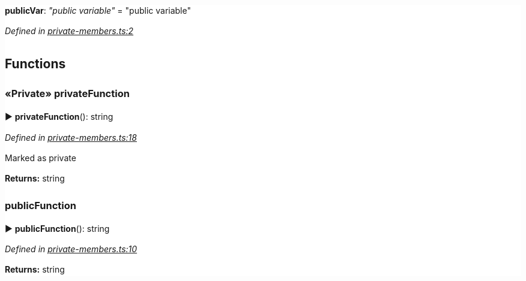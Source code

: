 **publicVar**:  *"public variable"*  = "public variable"

*Defined in [private-members.ts:2](https://github.com/tgreyuk/typedoc-plugin-markdown/blob/master/tests/src/private-members.ts#L2)*






## Functions

### «Private» privateFunction

► **privateFunction**(): string



*Defined in [private-members.ts:18](https://github.com/tgreyuk/typedoc-plugin-markdown/blob/master/tests/src/private-members.ts#L18)*


Marked as private




**Returns:** string





###  publicFunction

► **publicFunction**(): string



*Defined in [private-members.ts:10](https://github.com/tgreyuk/typedoc-plugin-markdown/blob/master/tests/src/private-members.ts#L10)*




**Returns:** string








